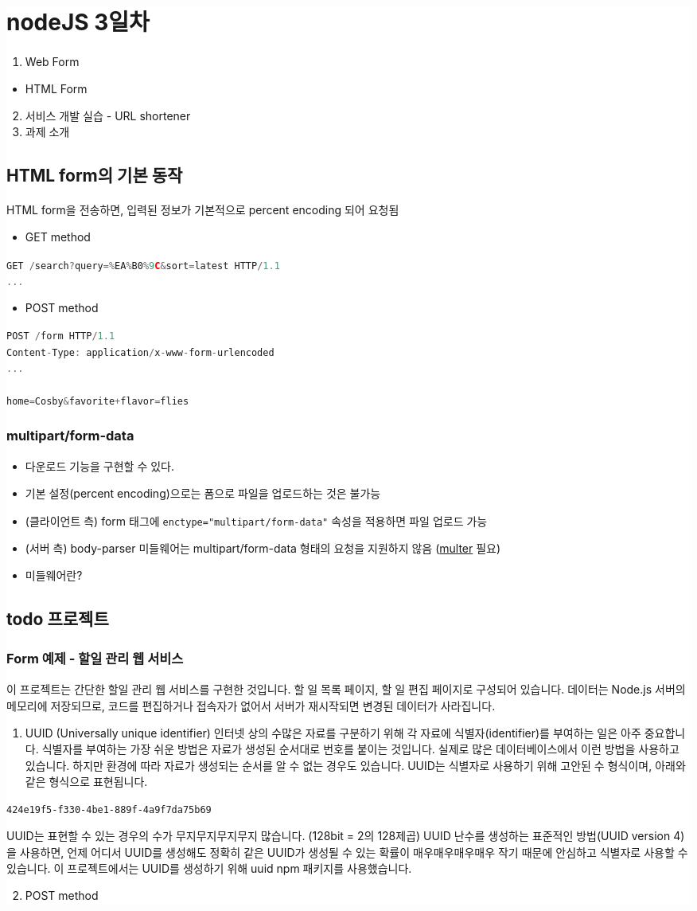 # nodeJS 3일차
1. Web Form
  - HTML Form
2. 서비스 개발 실습 - URL shortener
3. 과제 소개

## HTML form의 기본 동작
HTML form을 전송하면, 입력된 정보가 기본적으로 percent encoding 되어 요청됨
- GET method
```js
GET /search?query=%EA%B0%9C&sort=latest HTTP/1.1
...
```

- POST method
```js
POST /form HTTP/1.1
Content-Type: application/x-www-form-urlencoded
...

home=Cosby&favorite+flavor=flies
```

### multipart/form-data
- 다운로드 기능을 구현할 수 있다.
- 기본 설정(percent encoding)으로는 폼으로 파일을 업로드하는 것은 불가능
- (클라이언트 측) form 태그에 `enctype="multipart/form-data"` 속성을 적용하면 파일 업로드 가능
- (서버 측) body-parser 미들웨어는 multipart/form-data 형태의 요청을 지원하지 않음 ([multer](https://www.npmjs.com/package/multer) 필요)

- 미들웨어란?

## todo 프로젝트
### Form 예제 - 할일 관리 웹 서비스
이 프로젝트는 간단한 할일 관리 웹 서비스를 구현한 것입니다. 할 일 목록 페이지, 할 일 편집 페이지로 구성되어 있습니다. 데이터는 Node.js 서버의 메모리에 저장되므로, 코드를 편집하거나 접속자가 없어서 서버가 재시작되면 변경된 데이터가 사라집니다.


1. UUID (Universally unique identifier)
  인터넷 상의 수많은 자료를 구분하기 위해 각 자료에 식별자(identifier)를 부여하는 일은 아주 중요합니다. 식별자를 부여하는 가장 쉬운 방법은 자료가 생성된 순서대로 번호를 붙이는 것입니다. 실제로 많은 데이터베이스에서 이런 방법을 사용하고 있습니다. 하지만 환경에 따라 자료가 생성되는 순서를 알 수 없는 경우도 있습니다.
  UUID는 식별자로 사용하기 위해 고안된 수 형식이며, 아래와 같은 형식으로 표현됩니다.
  ```
  424e19f5-f330-4be1-889f-4a9f7da75b69
  ```
  UUID는 표현할 수 있는 경우의 수가 무지무지무지무지 많습니다. (128bit = 2의 128제곱) UUID 난수를 생성하는 표준적인 방법(UUID version 4)을 사용하면, 언제 어디서 UUID를 생성해도 정확히 같은 UUID가 생성될 수 있는 확률이 매우매우매우매우 작기 때문에 안심하고 식별자로 사용할 수 있습니다.
  이 프로젝트에서는 UUID를 생성하기 위해 uuid npm 패키지를 사용했습니다.

2. POST method
